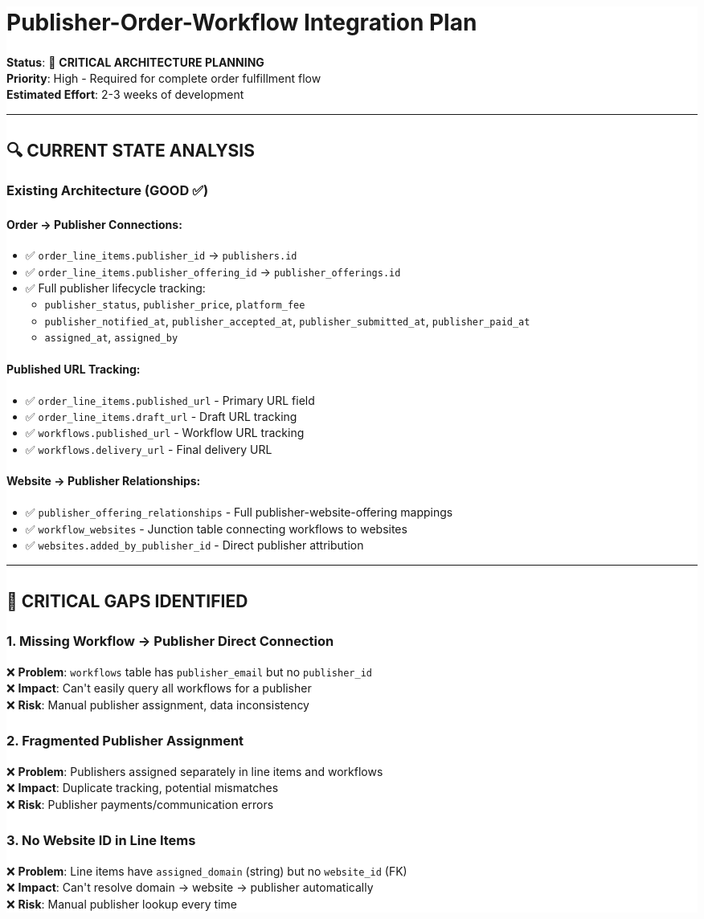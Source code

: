 # Publisher-Order-Workflow Integration Plan

**Status**: 🎯 **CRITICAL ARCHITECTURE PLANNING**  
**Priority**: High - Required for complete order fulfillment flow  
**Estimated Effort**: 2-3 weeks of development

---

## 🔍 **CURRENT STATE ANALYSIS**

### **Existing Architecture (GOOD ✅)**

#### **Order → Publisher Connections:**
- ✅ `order_line_items.publisher_id` → `publishers.id`
- ✅ `order_line_items.publisher_offering_id` → `publisher_offerings.id`
- ✅ Full publisher lifecycle tracking:
  - `publisher_status`, `publisher_price`, `platform_fee`
  - `publisher_notified_at`, `publisher_accepted_at`, `publisher_submitted_at`, `publisher_paid_at`
  - `assigned_at`, `assigned_by`

#### **Published URL Tracking:**
- ✅ `order_line_items.published_url` - Primary URL field
- ✅ `order_line_items.draft_url` - Draft URL tracking
- ✅ `workflows.published_url` - Workflow URL tracking
- ✅ `workflows.delivery_url` - Final delivery URL

#### **Website → Publisher Relationships:**
- ✅ `publisher_offering_relationships` - Full publisher-website-offering mappings
- ✅ `workflow_websites` - Junction table connecting workflows to websites
- ✅ `websites.added_by_publisher_id` - Direct publisher attribution

---

## 🚨 **CRITICAL GAPS IDENTIFIED**

### **1. Missing Workflow → Publisher Direct Connection**
❌ **Problem**: `workflows` table has `publisher_email` but no `publisher_id`  
❌ **Impact**: Can't easily query all workflows for a publisher  
❌ **Risk**: Manual publisher assignment, data inconsistency

### **2. Fragmented Publisher Assignment**
❌ **Problem**: Publishers assigned separately in line items and workflows  
❌ **Impact**: Duplicate tracking, potential mismatches  
❌ **Risk**: Publisher payments/communication errors

### **3. No Website ID in Line Items**
❌ **Problem**: Line items have `assigned_domain` (string) but no `website_id` (FK)  
❌ **Impact**: Can't resolve domain → website → publisher automatically  
❌ **Risk**: Manual publisher lookup every time
